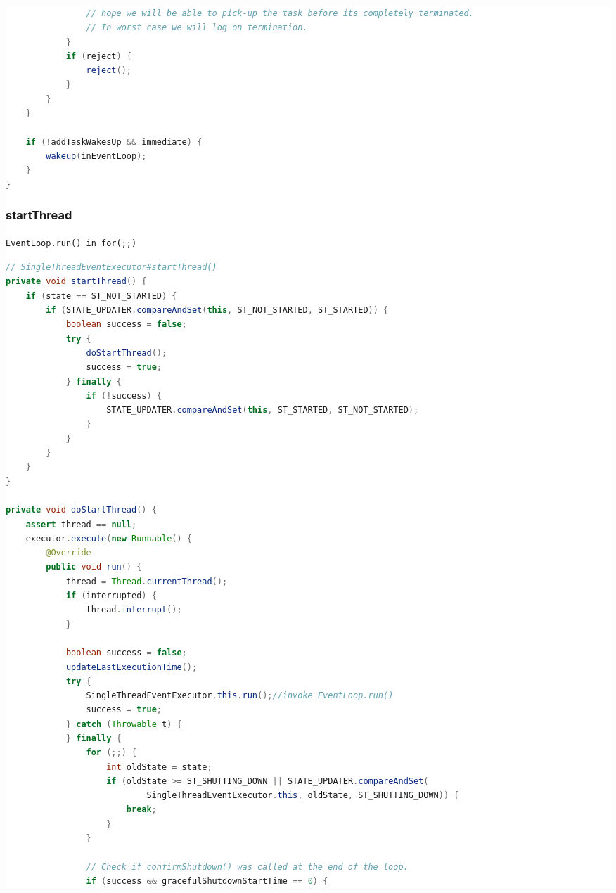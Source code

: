 ```java
                // hope we will be able to pick-up the task before its completely terminated.
                // In worst case we will log on termination.
            }
            if (reject) {
                reject();
            }
        }
    }

    if (!addTaskWakesUp && immediate) {
        wakeup(inEventLoop);
    }
}
```

### startThread

`EventLoop.run() in for(;;) `

```java
// SingleThreadEventExecutor#startThread()
private void startThread() {
    if (state == ST_NOT_STARTED) {
        if (STATE_UPDATER.compareAndSet(this, ST_NOT_STARTED, ST_STARTED)) {
            boolean success = false;
            try {
                doStartThread();
                success = true;
            } finally {
                if (!success) {
                    STATE_UPDATER.compareAndSet(this, ST_STARTED, ST_NOT_STARTED);
                }
            }
        }
    }
}

private void doStartThread() {
    assert thread == null;
    executor.execute(new Runnable() {
        @Override
        public void run() {
            thread = Thread.currentThread();
            if (interrupted) {
                thread.interrupt();
            }

            boolean success = false;
            updateLastExecutionTime();
            try {
                SingleThreadEventExecutor.this.run();//invoke EventLoop.run()
                success = true;
            } catch (Throwable t) {
            } finally {
                for (;;) {
                    int oldState = state;
                    if (oldState >= ST_SHUTTING_DOWN || STATE_UPDATER.compareAndSet(
                            SingleThreadEventExecutor.this, oldState, ST_SHUTTING_DOWN)) {
                        break;
                    }
                }

                // Check if confirmShutdown() was called at the end of the loop.
                if (success && gracefulShutdownStartTime == 0) {
```